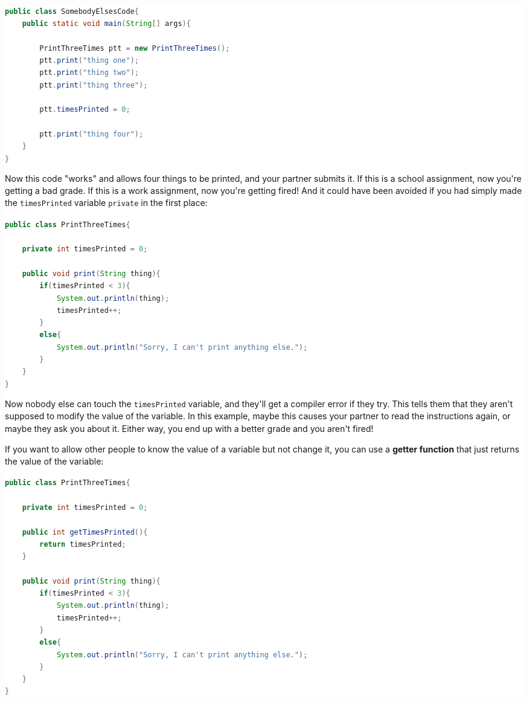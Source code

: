 ```java
public class SomebodyElsesCode{
	public static void main(String[] args){
	
		PrintThreeTimes ptt = new PrintThreeTimes();
		ptt.print("thing one");
		ptt.print("thing two");
		ptt.print("thing three");
		
		ptt.timesPrinted = 0;
		
		ptt.print("thing four");
	}
}
```

Now this code "works" and allows four things to be printed, and your partner submits it. If this is a school assignment, now you're getting a bad grade. If this is a work assignment, now you're getting fired! And it could have been avoided if you had simply made the `timesPrinted` variable `private` in the first place:

```java
public class PrintThreeTimes{

	private int timesPrinted = 0;
	
	public void print(String thing){
		if(timesPrinted < 3){
			System.out.println(thing);
			timesPrinted++;
		}
		else{
			System.out.println("Sorry, I can't print anything else.");
		}
	}
}
```

Now nobody else can touch the `timesPrinted` variable, and they'll get a compiler error if they try. This tells them that they aren't supposed to modify the value of the variable. In this example, maybe this causes your partner to read the instructions again, or maybe they ask you about it. Either way, you end up with a better grade and you aren't fired!

If you want to allow other people to know the value of a variable but not change it, you can use a **getter function** that just returns the value of the variable:

```java
public class PrintThreeTimes{

	private int timesPrinted = 0;
	
	public int getTimesPrinted(){
		return timesPrinted;
	}
	
	public void print(String thing){
		if(timesPrinted < 3){
			System.out.println(thing);
			timesPrinted++;
		}
		else{
			System.out.println("Sorry, I can't print anything else.");
		}
	}
}
```
